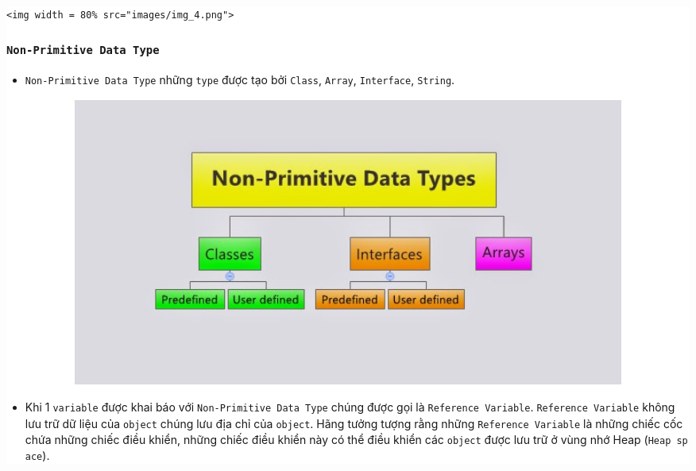     <img width = 80% src="images/img_4.png">
</p>

### `Non-Primitive Data Type`
- `Non-Primitive Data Type` những `type` được tạo bởi `Class`, `Array`, `Interface`, `String`.
<p align = "center">
    <img width = 80% src="images/img_3.png">
</p>

- Khi 1 `variable` được khai báo với `Non-Primitive Data Type` chúng được gọi là `Reference Variable`. `Reference Variable` không lưu trữ dữ liệu của `object` chúng lưu địa chỉ của `object`.
Hãng tưởng tượng rằng những `Reference Variable` là những chiếc cốc chứa những chiếc điều khiển, những chiếc điều khiển này có thể điều khiển các `object` được lưu trữ ở vùng nhớ Heap (`Heap space`).
